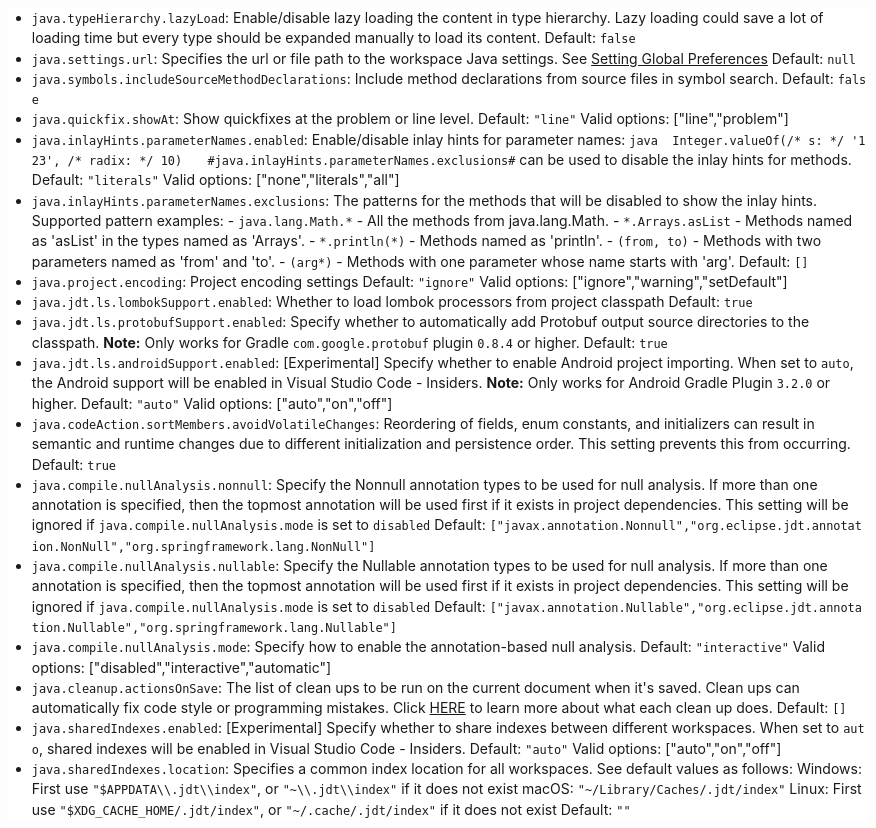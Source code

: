 - `java.typeHierarchy.lazyLoad`: Enable/disable lazy loading the content in type hierarchy. Lazy loading could save a lot of loading time but every type should be expanded manually to load its content.  Default: `false`
- `java.settings.url`: Specifies the url or file path to the workspace Java settings. See [Setting Global Preferences](https://github.com/redhat-developer/vscode-java/wiki/Settings-Global-Preferences)  Default: `null`
- `java.symbols.includeSourceMethodDeclarations`: Include method declarations from source files in symbol search.  Default: `false`
- `java.quickfix.showAt`: Show quickfixes at the problem or line level.  Default: `"line"`
    Valid options: ["line","problem"]
- `java.inlayHints.parameterNames.enabled`: Enable/disable inlay hints for parameter names: ```java  Integer.valueOf(/* s: */ '123', /* radix: */ 10)   ```  `#java.inlayHints.parameterNames.exclusions#` can be used to disable the inlay hints for methods.  Default: `"literals"`
    Valid options: ["none","literals","all"]
- `java.inlayHints.parameterNames.exclusions`: The patterns for the methods that will be disabled to show the inlay hints. Supported pattern examples:  - `java.lang.Math.*` - All the methods from java.lang.Math.  - `*.Arrays.asList` - Methods named as 'asList' in the types named as 'Arrays'.  - `*.println(*)` - Methods named as 'println'.  - `(from, to)` - Methods with two parameters named as 'from' and 'to'.  - `(arg*)` - Methods with one parameter whose name starts with 'arg'.  Default: `[]`
- `java.project.encoding`: Project encoding settings  Default: `"ignore"`
    Valid options: ["ignore","warning","setDefault"]
- `java.jdt.ls.lombokSupport.enabled`: Whether to load lombok processors from project classpath  Default: `true`
- `java.jdt.ls.protobufSupport.enabled`: Specify whether to automatically add Protobuf output source directories to the classpath.  **Note:** Only works for Gradle `com.google.protobuf` plugin `0.8.4` or higher.  Default: `true`
- `java.jdt.ls.androidSupport.enabled`: [Experimental] Specify whether to enable Android project importing. When set to `auto`, the Android support will be enabled in Visual Studio Code - Insiders.  **Note:** Only works for Android Gradle Plugin `3.2.0` or higher.  Default: `"auto"`
    Valid options: ["auto","on","off"]
- `java.codeAction.sortMembers.avoidVolatileChanges`: Reordering of fields, enum constants, and initializers can result in semantic and runtime changes due to different initialization and persistence order. This setting prevents this from occurring.  Default: `true`
- `java.compile.nullAnalysis.nonnull`: Specify the Nonnull annotation types to be used for null analysis. If more than one annotation is specified, then the topmost annotation will be used first if it exists in project dependencies. This setting will be ignored if `java.compile.nullAnalysis.mode` is set to `disabled`  Default: `["javax.annotation.Nonnull","org.eclipse.jdt.annotation.NonNull","org.springframework.lang.NonNull"]`
- `java.compile.nullAnalysis.nullable`: Specify the Nullable annotation types to be used for null analysis. If more than one annotation is specified, then the topmost annotation will be used first if it exists in project dependencies. This setting will be ignored if `java.compile.nullAnalysis.mode` is set to `disabled`  Default: `["javax.annotation.Nullable","org.eclipse.jdt.annotation.Nullable","org.springframework.lang.Nullable"]`
- `java.compile.nullAnalysis.mode`: Specify how to enable the annotation-based null analysis.  Default: `"interactive"`
    Valid options: ["disabled","interactive","automatic"]
- `java.cleanup.actionsOnSave`: The list of clean ups to be run on the current document when it's saved. Clean ups can automatically fix code style or programming mistakes. Click [HERE](command:_java.learnMoreAboutCleanUps) to learn more about what each clean up does.  Default: `[]`
- `java.sharedIndexes.enabled`: [Experimental] Specify whether to share indexes between different workspaces. When set to `auto`, shared indexes will be enabled in Visual Studio Code - Insiders.  Default: `"auto"`
    Valid options: ["auto","on","off"]
- `java.sharedIndexes.location`: Specifies a common index location for all workspaces. See default values as follows:   Windows: First use `"$APPDATA\\.jdt\\index"`, or `"~\\.jdt\\index"` if it does not exist   macOS: `"~/Library/Caches/.jdt/index"`   Linux: First use `"$XDG_CACHE_HOME/.jdt/index"`, or `"~/.cache/.jdt/index"` if it does not exist  Default: `""`
